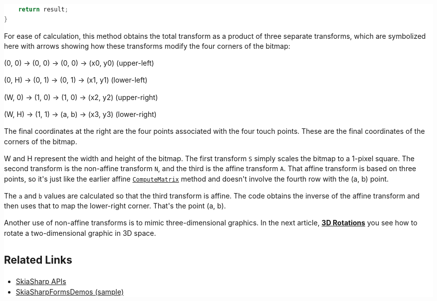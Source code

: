 ```csharp
    return result;
}
```

For ease of calculation, this method obtains the total transform as a product of three separate transforms, which are symbolized here with arrows showing how these transforms modify the four corners of the bitmap:

(0, 0) → (0, 0) → (0, 0) → (x0, y0) (upper-left)

(0, H) → (0, 1) → (0, 1) → (x1, y1) (lower-left)

(W, 0) → (1, 0) → (1, 0) → (x2, y2) (upper-right)

(W, H) → (1, 1) → (a, b) → (x3, y3) (lower-right)

The final coordinates at the right are the four points associated with the four touch points. These are the final coordinates of the corners of the bitmap.

W and H represent the width and height of the bitmap. The first transform `S` simply scales the bitmap to a 1-pixel square. The second transform is the non-affine transform `N`, and the third is the affine transform `A`. That affine transform is based on three points, so it's just like the earlier affine [`ComputeMatrix`](https://github.com/xamarin/xamarin-forms-samples/blob/master/SkiaSharpForms/Demos/Demos/SkiaSharpFormsDemos/Transforms/ShowAffineMatrixPage.xaml.cs#L68) method and doesn't involve the fourth row with the (a, b) point.

The `a` and `b` values are calculated so that the third transform is affine. The code obtains the inverse of the affine transform and then uses that to map the lower-right corner. That's the point (a, b).

Another use of non-affine transforms is to mimic three-dimensional graphics. In the next article, [**3D Rotations**](3d-rotation.md) you see how to rotate a two-dimensional graphic in 3D space.

## Related Links

- [SkiaSharp APIs](/dotnet/api/skiasharp)
- [SkiaSharpFormsDemos (sample)](/samples/xamarin/xamarin-forms-samples/skiasharpforms-demos)